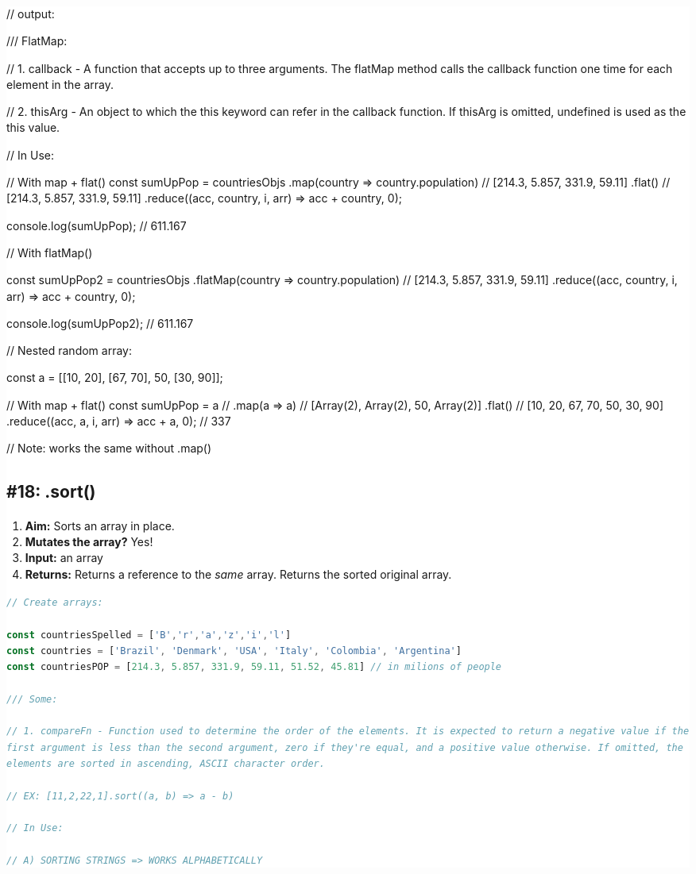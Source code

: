 // output: 




/// FlatMap:

// 1. callback - A function that accepts up to three arguments. The flatMap method calls the callback function one time for each element in the array.

// 2. thisArg - An object to which the this keyword can refer in the callback function. If thisArg is omitted, undefined is used as the this value.

// In Use:

// With map + flat()
const sumUpPop = countriesObjs
  .map(country => country.population) // [214.3, 5.857, 331.9, 59.11]
  .flat() // [214.3, 5.857, 331.9, 59.11]
  .reduce((acc, country, i, arr) => acc + country, 0);

console.log(sumUpPop); // 611.167

// With flatMap()

const sumUpPop2 = countriesObjs
  .flatMap(country => country.population) // [214.3, 5.857, 331.9, 59.11]
  .reduce((acc, country, i, arr) => acc + country, 0);

console.log(sumUpPop2); // 611.167

// Nested random array:

const a = [[10, 20], [67, 70], 50, [30, 90]];

// With map + flat()
const sumUpPop = a
  // .map(a => a) // [Array(2), Array(2), 50, Array(2)]
  .flat() // [10, 20, 67, 70, 50, 30, 90]
  .reduce((acc, a, i, arr) => acc + a, 0); // 337
  
// Note: works the same without .map()
</script>

## #18: .sort()

1. **Aim:** Sorts an array in place. 
2. **Mutates the array?** Yes!
3. **Input:** an array
4. **Returns:** Returns a reference to the *same* array. Returns the sorted original array.


```js
// Create arrays: 

const countriesSpelled = ['B','r','a','z','i','l']
const countries = ['Brazil', 'Denmark', 'USA', 'Italy', 'Colombia', 'Argentina']
const countriesPOP = [214.3, 5.857, 331.9, 59.11, 51.52, 45.81] // in milions of people

/// Some:

// 1. compareFn - Function used to determine the order of the elements. It is expected to return a negative value if the first argument is less than the second argument, zero if they're equal, and a positive value otherwise. If omitted, the elements are sorted in ascending, ASCII character order.

// EX: [11,2,22,1].sort((a, b) => a - b)

// In Use:

// A) SORTING STRINGS => WORKS ALPHABETICALLY

```